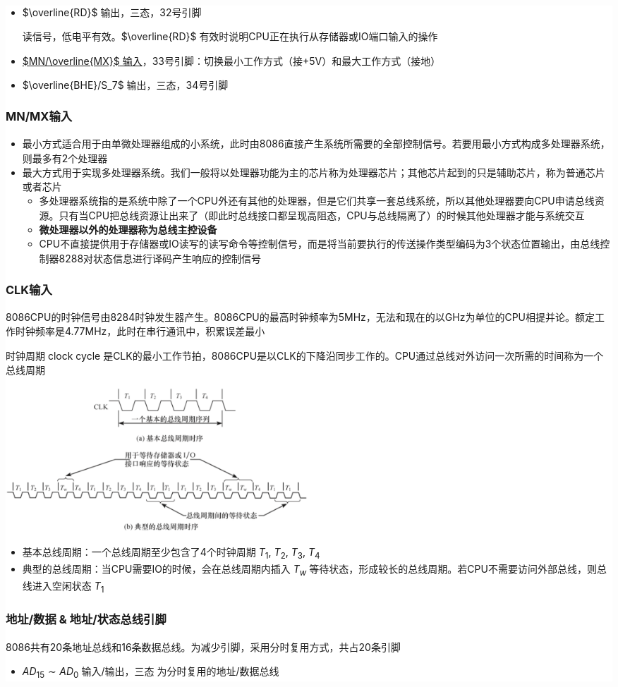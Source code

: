 * $\overline{RD}$ 输出，三态，32号引脚

  读信号，低电平有效。$\overline{RD}$ 有效时说明CPU正在执行从存储器或IO端口输入的操作

* [$MN/\overline{MX}$ 输入](#MNMX)，33号引脚：切换最小工作方式（接+5V）和最大工作方式（接地）

* <span id="BHE">$\overline{BHE}/S_7$ 输出</span>，三态，34号引脚

### <span id="MNMX">MN/MX输入</span>

* 最小方式适合用于由单微处理器组成的小系统，此时由8086直接产生系统所需要的全部控制信号。若要用最小方式构成多处理器系统，则最多有2个处理器
* 最大方式用于实现多处理器系统。我们一般将以处理器功能为主的芯片称为处理器芯片；其他芯片起到的只是辅助芯片，称为普通芯片或者芯片
  * 多处理器系统指的是系统中除了一个CPU外还有其他的处理器，但是它们共享一套总线系统，所以其他处理器要向CPU申请总线资源。只有当CPU把总线资源让出来了（即此时总线接口都呈现高阻态，CPU与总线隔离了）的时候其他处理器才能与系统交互
  * **微处理器以外的处理器称为总线主控设备**
  * CPU不直接提供用于存储器或IO读写的读写命令等控制信号，而是将当前要执行的传送操作类型编码为3个状态位置输出，由总线控制器8288对状态信息进行译码产生响应的控制信号

### <span id="CLK">CLK输入</span>

8086CPU的时钟信号由8284时钟发生器产生。8086CPU的最高时钟频率为5MHz，无法和现在的以GHz为单位的CPU相提并论。额定工作时钟频率是4.77MHz，此时在串行通讯中，积累误差最小

时钟周期 clock cycle 是CLK的最小工作节拍，8086CPU是以CLK的下降沿同步工作的。CPU通过总线对外访问一次所需的时间称为一个总线周期

<img src="CLK产生的总线周期时序.png" width="50%">

* 基本总线周期：一个总线周期至少包含了4个时钟周期 $T_1,\ T_2,\ T_3,\ T_4$
* 典型的总线周期：当CPU需要IO的时候，会在总线周期内插入 $T_w$ 等待状态，形成较长的总线周期。若CPU不需要访问外部总线，则总线进入空闲状态 $T_1$

### <span id="地址数据状态复用引脚">地址/数据 & 地址/状态总线引脚</span>

8086共有20条地址总线和16条数据总线。为减少引脚，采用分时复用方式，共占20条引脚

* $AD_{15}\sim AD_{0}$ 输入/输出，三态 为分时复用的地址/数据总线
